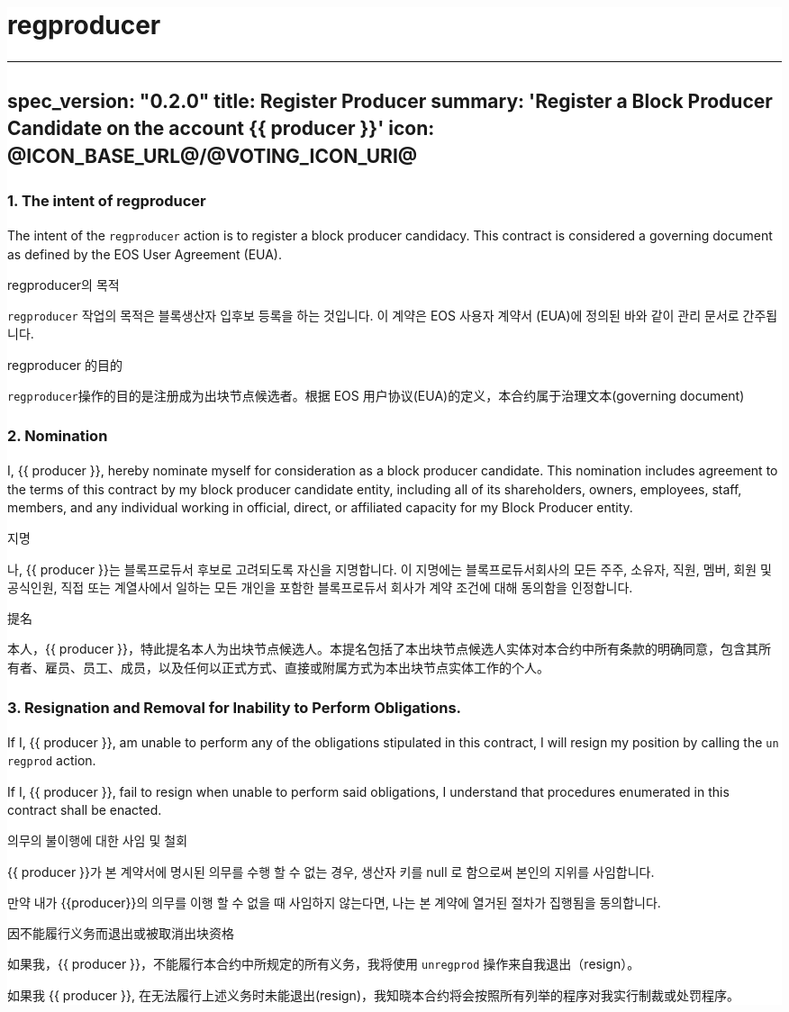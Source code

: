 
<h1 class="contract">regproducer</h1>

---
spec_version: "0.2.0"
title: Register Producer
summary: 'Register a Block Producer Candidate on the account {{ producer }}'
icon: @ICON_BASE_URL@/@VOTING_ICON_URI@
---

### 1. The intent of regproducer
The intent of the `regproducer` action is to register a block producer candidacy. This contract is considered a governing document as defined by the EOS User Agreement (EUA).

regproducer의 목적

`regproducer` 작업의 목적은 블록생산자 입후보 등록을 하는 것입니다. 이 계약은 EOS 사용자 계약서 (EUA)에 정의된 바와 같이 관리 문서로 간주됩니다.

regproducer 的目的

`regproducer`操作的目的是注册成为出块节点候选者。根据 EOS 用户协议(EUA)的定义，本合约属于治理文本(governing document)

### 2. Nomination
I, {{ producer }}, hereby nominate myself for consideration as a block producer candidate. This nomination includes agreement to the terms of this contract by my block producer candidate entity, including all of its shareholders, owners, employees, staff, members, and any individual working in official, direct, or affiliated capacity for my Block Producer entity.

지명

나, {{ producer }}는 블록프로듀서 후보로 고려되도록 자신을 지명합니다. 이 지명에는 블록프로듀서회사의 모든 주주, 소유자, 직원, 멤버, 회원 및 공식인원, 직접 또는 계열사에서 일하는 모든 개인을 포함한 블록프로듀서 회사가 계약 조건에 대해 동의함을 인정합니다.

提名

本人，{{ producer }}，特此提名本人为出块节点候选人。本提名包括了本出块节点候选人实体对本合约中所有条款的明确同意，包含其所有者、雇员、员工、成员，以及任何以正式方式、直接或附属方式为本出块节点实体工作的个人。

### 3. Resignation and Removal for Inability to Perform Obligations.

If I, {{ producer }}, am unable to perform any of the obligations stipulated in this contract, I will resign my position by calling the `unregprod` action.

If I, {{ producer }}, fail to resign when unable to perform said obligations, I understand that procedures enumerated in this contract shall be enacted.

의무의 불이행에 대한 사임 및 철회

{{ producer }}가 본 계약서에 명시된 의무를 수행 할 수 없는 경우, 생산자 키를 null 로 함으로써 본인의 지위를 사임합니다.

만약 내가 {{producer}}의 의무를 이행 할 수 없을 때 사임하지 않는다면, 나는 본 계약에 열거된 절차가 집행됨을 동의합니다.

因不能履行义务而退出或被取消出块资格

如果我，{{ producer }}，不能履行本合约中所规定的所有义务，我将使用 `unregprod` 操作来自我退出（resign）。

如果我 {{ producer }}, 在无法履行上述义务时未能退出(resign)，我知晓本合约将会按照所有列举的程序对我实行制裁或处罚程序。
